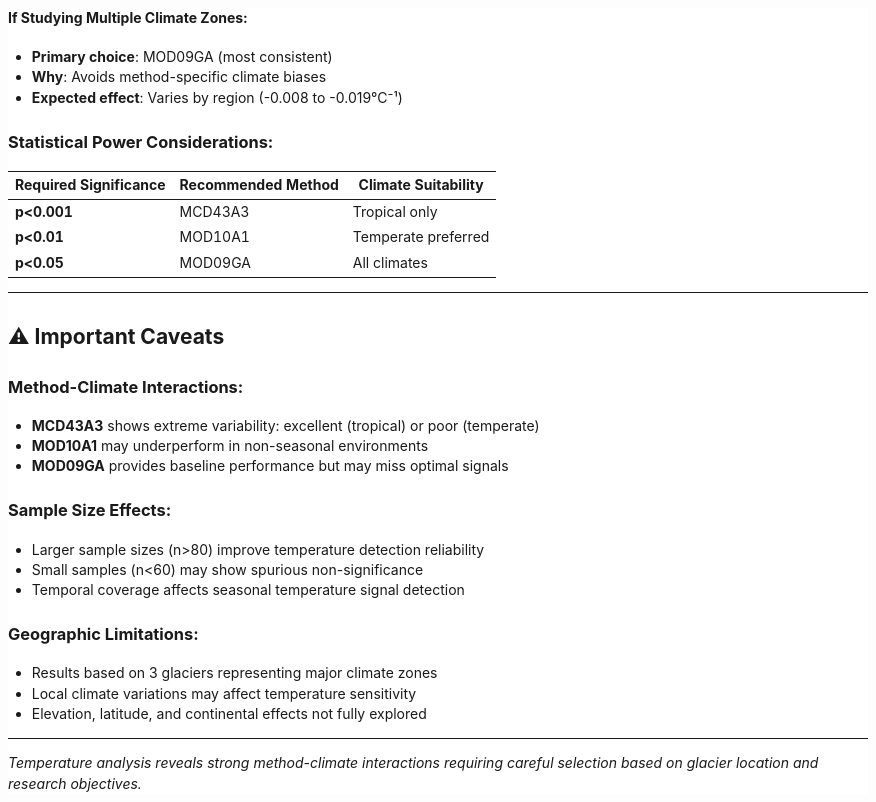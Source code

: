 #### **If Studying Multiple Climate Zones:**
- **Primary choice**: MOD09GA (most consistent)
- **Why**: Avoids method-specific climate biases
- **Expected effect**: Varies by region (-0.008 to -0.019°C⁻¹)

### **Statistical Power Considerations:**

| Required Significance | Recommended Method | Climate Suitability |
|---------------------|-------------------|-------------------|
| **p<0.001** | MCD43A3 | Tropical only |
| **p<0.01** | MOD10A1 | Temperate preferred |
| **p<0.05** | MOD09GA | All climates |

---

## **⚠️ Important Caveats**

### **Method-Climate Interactions:**
- **MCD43A3** shows extreme variability: excellent (tropical) or poor (temperate)
- **MOD10A1** may underperform in non-seasonal environments
- **MOD09GA** provides baseline performance but may miss optimal signals

### **Sample Size Effects:**
- Larger sample sizes (n>80) improve temperature detection reliability
- Small samples (n<60) may show spurious non-significance
- Temporal coverage affects seasonal temperature signal detection

### **Geographic Limitations:**
- Results based on 3 glaciers representing major climate zones
- Local climate variations may affect temperature sensitivity
- Elevation, latitude, and continental effects not fully explored

---

*Temperature analysis reveals strong method-climate interactions requiring careful selection based on glacier location and research objectives.*